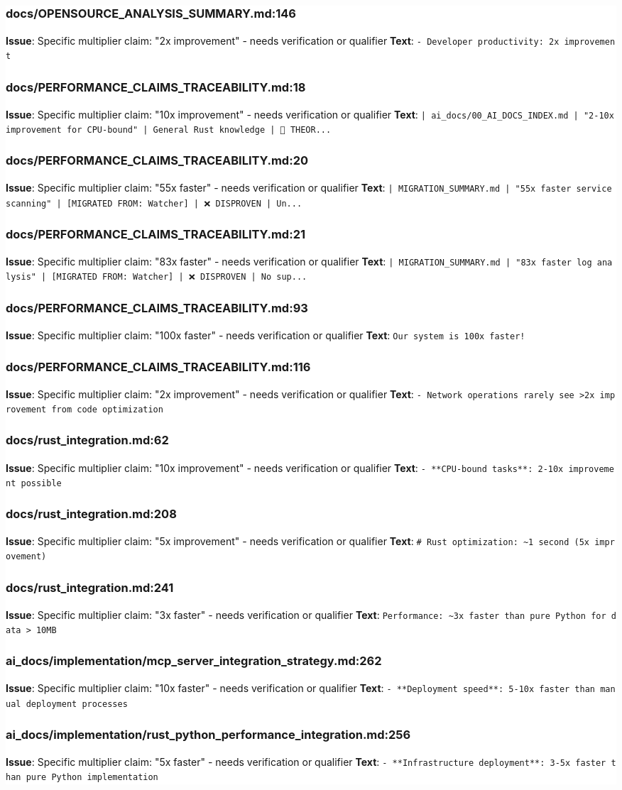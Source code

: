### docs/OPENSOURCE_ANALYSIS_SUMMARY.md:146
**Issue**: Specific multiplier claim: "2x improvement" - needs verification or qualifier
**Text**: `- Developer productivity: 2x improvement`

### docs/PERFORMANCE_CLAIMS_TRACEABILITY.md:18
**Issue**: Specific multiplier claim: "10x improvement" - needs verification or qualifier
**Text**: `| ai_docs/00_AI_DOCS_INDEX.md | "2-10x improvement for CPU-bound" | General Rust knowledge | 📝 THEOR...`

### docs/PERFORMANCE_CLAIMS_TRACEABILITY.md:20
**Issue**: Specific multiplier claim: "55x faster" - needs verification or qualifier
**Text**: `| MIGRATION_SUMMARY.md | "55x faster service scanning" | [MIGRATED FROM: Watcher] | ❌ DISPROVEN | Un...`

### docs/PERFORMANCE_CLAIMS_TRACEABILITY.md:21
**Issue**: Specific multiplier claim: "83x faster" - needs verification or qualifier
**Text**: `| MIGRATION_SUMMARY.md | "83x faster log analysis" | [MIGRATED FROM: Watcher] | ❌ DISPROVEN | No sup...`

### docs/PERFORMANCE_CLAIMS_TRACEABILITY.md:93
**Issue**: Specific multiplier claim: "100x faster" - needs verification or qualifier
**Text**: `Our system is 100x faster!`

### docs/PERFORMANCE_CLAIMS_TRACEABILITY.md:116
**Issue**: Specific multiplier claim: "2x improvement" - needs verification or qualifier
**Text**: `- Network operations rarely see >2x improvement from code optimization`

### docs/rust_integration.md:62
**Issue**: Specific multiplier claim: "10x improvement" - needs verification or qualifier
**Text**: `- **CPU-bound tasks**: 2-10x improvement possible`

### docs/rust_integration.md:208
**Issue**: Specific multiplier claim: "5x improvement" - needs verification or qualifier
**Text**: `# Rust optimization: ~1 second (5x improvement)`

### docs/rust_integration.md:241
**Issue**: Specific multiplier claim: "3x faster" - needs verification or qualifier
**Text**: `Performance: ~3x faster than pure Python for data > 10MB`

### ai_docs/implementation/mcp_server_integration_strategy.md:262
**Issue**: Specific multiplier claim: "10x faster" - needs verification or qualifier
**Text**: `- **Deployment speed**: 5-10x faster than manual deployment processes`

### ai_docs/implementation/rust_python_performance_integration.md:256
**Issue**: Specific multiplier claim: "5x faster" - needs verification or qualifier
**Text**: `- **Infrastructure deployment**: 3-5x faster than pure Python implementation`
